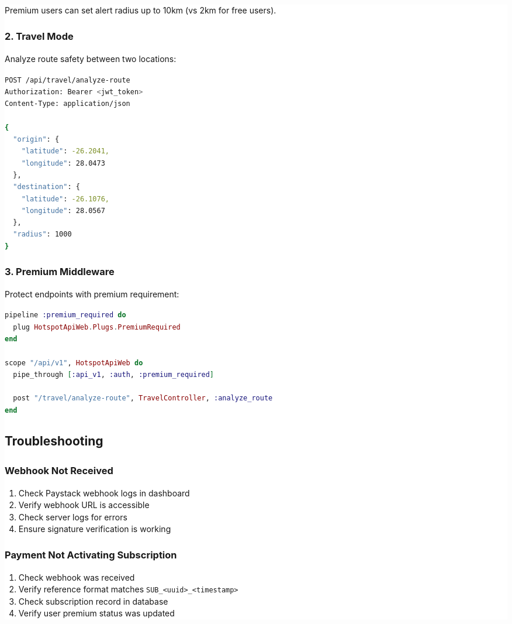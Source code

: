 Premium users can set alert radius up to 10km (vs 2km for free users).

### 2. Travel Mode

Analyze route safety between two locations:
```bash
POST /api/travel/analyze-route
Authorization: Bearer <jwt_token>
Content-Type: application/json

{
  "origin": {
    "latitude": -26.2041,
    "longitude": 28.0473
  },
  "destination": {
    "latitude": -26.1076,
    "longitude": 28.0567
  },
  "radius": 1000
}
```

### 3. Premium Middleware

Protect endpoints with premium requirement:
```elixir
pipeline :premium_required do
  plug HotspotApiWeb.Plugs.PremiumRequired
end

scope "/api/v1", HotspotApiWeb do
  pipe_through [:api_v1, :auth, :premium_required]
  
  post "/travel/analyze-route", TravelController, :analyze_route
end
```

## Troubleshooting

### Webhook Not Received

1. Check Paystack webhook logs in dashboard
2. Verify webhook URL is accessible
3. Check server logs for errors
4. Ensure signature verification is working

### Payment Not Activating Subscription

1. Check webhook was received
2. Verify reference format matches `SUB_<uuid>_<timestamp>`
3. Check subscription record in database
4. Verify user premium status was updated

